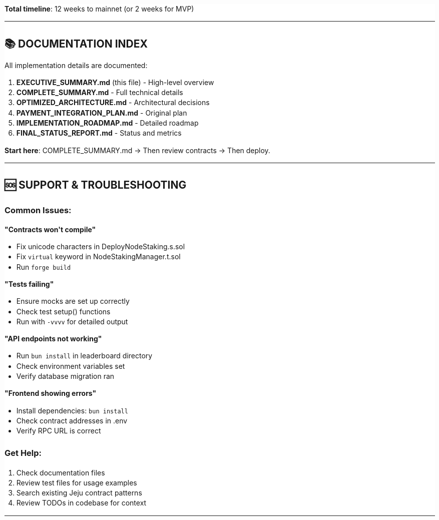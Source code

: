 ```
```

**Total timeline**: 12 weeks to mainnet (or 2 weeks for MVP)

---

## 📚 **DOCUMENTATION INDEX**

All implementation details are documented:

1. **EXECUTIVE_SUMMARY.md** (this file) - High-level overview
2. **COMPLETE_SUMMARY.md** - Full technical details
3. **OPTIMIZED_ARCHITECTURE.md** - Architectural decisions
4. **PAYMENT_INTEGRATION_PLAN.md** - Original plan
5. **IMPLEMENTATION_ROADMAP.md** - Detailed roadmap
6. **FINAL_STATUS_REPORT.md** - Status and metrics

**Start here**: COMPLETE_SUMMARY.md → Then review contracts → Then deploy.

---

## 🆘 **SUPPORT & TROUBLESHOOTING**

### Common Issues:

**"Contracts won't compile"**
- Fix unicode characters in DeployNodeStaking.s.sol
- Fix `virtual` keyword in NodeStakingManager.t.sol
- Run `forge build`

**"Tests failing"**
- Ensure mocks are set up correctly
- Check test setup() functions
- Run with `-vvvv` for detailed output

**"API endpoints not working"**
- Run `bun install` in leaderboard directory
- Check environment variables set
- Verify database migration ran

**"Frontend showing errors"**
- Install dependencies: `bun install`
- Check contract addresses in .env
- Verify RPC URL is correct

### Get Help:
1. Check documentation files
2. Review test files for usage examples
3. Search existing Jeju contract patterns
4. Review TODOs in codebase for context

---
